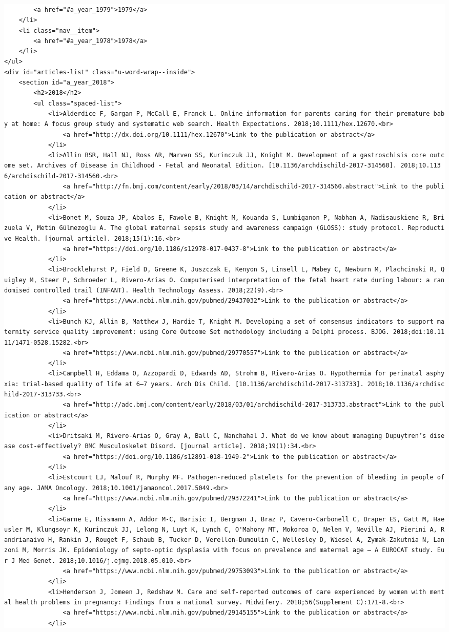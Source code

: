             <a href="#a_year_1979">1979</a>
        </li>
        <li class="nav__item">
            <a href="#a_year_1978">1978</a>
        </li>
    </ul>
    <div id="articles-list" class="u-word-wrap--inside">
        <section id="a_year_2018">
            <h2>2018</h2>
            <ul class="spaced-list">
                <li>Alderdice F, Gargan P, McCall E, Franck L. Online information for parents caring for their premature baby at home: A focus group study and systematic web search. Health Expectations. 2018;10.1111/hex.12670.<br>
                    <a href="http://dx.doi.org/10.1111/hex.12670">Link to the publication or abstract</a>
                </li>
                <li>Allin BSR, Hall NJ, Ross AR, Marven SS, Kurinczuk JJ, Knight M. Development of a gastroschisis core outcome set. Archives of Disease in Childhood - Fetal and Neonatal Edition. [10.1136/archdischild-2017-314560]. 2018;10.1136/archdischild-2017-314560.<br>
                    <a href="http://fn.bmj.com/content/early/2018/03/14/archdischild-2017-314560.abstract">Link to the publication or abstract</a>
                </li>
                <li>Bonet M, Souza JP, Abalos E, Fawole B, Knight M, Kouanda S, Lumbiganon P, Nabhan A, Nadisauskiene R, Brizuela V, Metin Gülmezoglu A. The global maternal sepsis study and awareness campaign (GLOSS): study protocol. Reproductive Health. [journal article]. 2018;15(1):16.<br>
                    <a href="https://doi.org/10.1186/s12978-017-0437-8">Link to the publication or abstract</a>
                </li>
                <li>Brocklehurst P, Field D, Greene K, Juszczak E, Kenyon S, Linsell L, Mabey C, Newburn M, Plachcinski R, Quigley M, Steer P, Schroeder L, Rivero-Arias O. Computerised interpretation of the fetal heart rate during labour: a randomised controlled trail (INFANT). Health Technology Assess. 2018;22(9).<br>
                    <a href="https://www.ncbi.nlm.nih.gov/pubmed/29437032">Link to the publication or abstract</a>
                </li>
                <li>Bunch KJ, Allin B, Matthew J, Hardie T, Knight M. Developing a set of consensus indicators to support maternity service quality improvement: using Core Outcome Set methodology including a Delphi process. BJOG. 2018;doi:10.1111/1471-0528.15282.<br>
                    <a href="https://www.ncbi.nlm.nih.gov/pubmed/29770557">Link to the publication or abstract</a>
                </li>
                <li>Campbell H, Eddama O, Azzopardi D, Edwards AD, Strohm B, Rivero-Arias O. Hypothermia for perinatal asphyxia: trial-based quality of life at 6–7 years. Arch Dis Child. [10.1136/archdischild-2017-313733]. 2018;10.1136/archdischild-2017-313733.<br>
                    <a href="http://adc.bmj.com/content/early/2018/03/01/archdischild-2017-313733.abstract">Link to the publication or abstract</a>
                </li>
                <li>Dritsaki M, Rivero-Arias O, Gray A, Ball C, Nanchahal J. What do we know about managing Dupuytren’s disease cost-effectively? BMC Musculoskelet Disord. [journal article]. 2018;19(1):34.<br>
                    <a href="https://doi.org/10.1186/s12891-018-1949-2">Link to the publication or abstract</a>
                </li>
                <li>Estcourt LJ, Malouf R, Murphy MF. Pathogen-reduced platelets for the prevention of bleeding in people of any age. JAMA Oncology. 2018;10.1001/jamaoncol.2017.5049.<br>
                    <a href="https://www.ncbi.nlm.nih.gov/pubmed/29372241">Link to the publication or abstract</a>
                </li>
                <li>Garne E, Rissmann A, Addor M-C, Barisic I, Bergman J, Braz P, Cavero-Carbonell C, Draper ES, Gatt M, Haeusler M, Klungsoyr K, Kurinczuk JJ, Lelong N, Luyt K, Lynch C, O'Mahony MT, Mokoroa O, Nelen V, Neville AJ, Pierini A, Randrianaivo H, Rankin J, Rouget F, Schaub B, Tucker D, Verellen-Dumoulin C, Wellesley D, Wiesel A, Zymak-Zakutnia N, Lanzoni M, Morris JK. Epidemiology of septo-optic dysplasia with focus on prevalence and maternal age – A EUROCAT study. Eur J Med Genet. 2018;10.1016/j.ejmg.2018.05.010.<br>
                    <a href="https://www.ncbi.nlm.nih.gov/pubmed/29753093">Link to the publication or abstract</a>
                </li>
                <li>Henderson J, Jomeen J, Redshaw M. Care and self-reported outcomes of care experienced by women with mental health problems in pregnancy: Findings from a national survey. Midwifery. 2018;56(Supplement C):171-8.<br>
                    <a href="https://www.ncbi.nlm.nih.gov/pubmed/29145155">Link to the publication or abstract</a>
                </li>